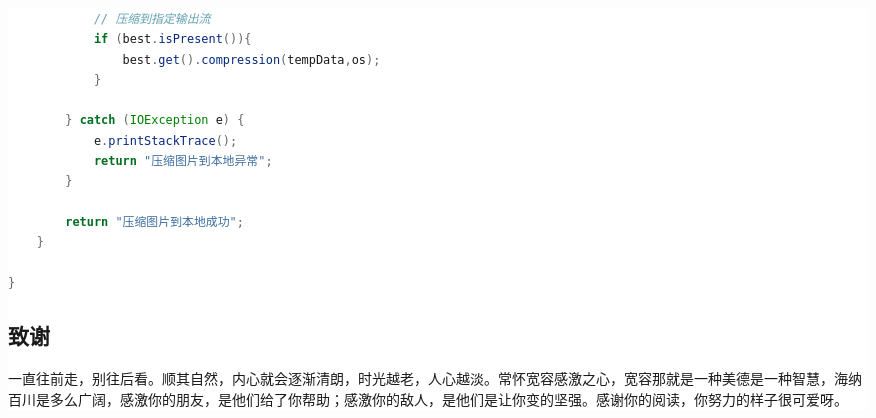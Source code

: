 ```java
            // 压缩到指定输出流
            if (best.isPresent()){
                best.get().compression(tempData,os);
            }

        } catch (IOException e) {
            e.printStackTrace();
            return "压缩图片到本地异常";
        }

        return "压缩图片到本地成功";
    }

}
```



## 致谢

一直往前走，别往后看。顺其自然，内心就会逐渐清朗，时光越老，人心越淡。常怀宽容感激之心，宽容那就是一种美德是一种智慧，海纳百川是多么广阔，感激你的朋友，是他们给了你帮助；感激你的敌人，是他们是让你变的坚强。感谢你的阅读，你努力的样子很可爱呀。